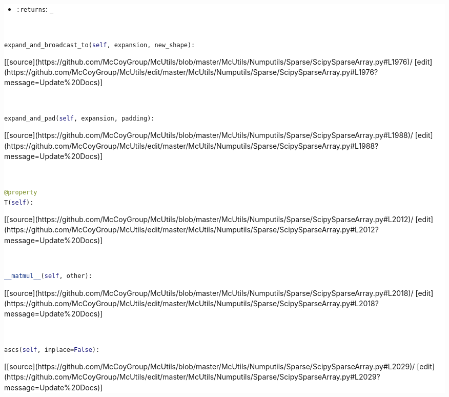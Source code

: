  - `:returns`: `_`
    >


<a id="McUtils.McUtils.Numputils.Sparse.ScipySparseArray.expand_and_broadcast_to" class="docs-object-method">&nbsp;</a> 
```python
expand_and_broadcast_to(self, expansion, new_shape): 
```
<div class="docs-source-link" markdown="1">
[[source](https://github.com/McCoyGroup/McUtils/blob/master/McUtils/Numputils/Sparse/ScipySparseArray.py#L1976)/
[edit](https://github.com/McCoyGroup/McUtils/edit/master/McUtils/Numputils/Sparse/ScipySparseArray.py#L1976?message=Update%20Docs)]
</div>


<a id="McUtils.McUtils.Numputils.Sparse.ScipySparseArray.expand_and_pad" class="docs-object-method">&nbsp;</a> 
```python
expand_and_pad(self, expansion, padding): 
```
<div class="docs-source-link" markdown="1">
[[source](https://github.com/McCoyGroup/McUtils/blob/master/McUtils/Numputils/Sparse/ScipySparseArray.py#L1988)/
[edit](https://github.com/McCoyGroup/McUtils/edit/master/McUtils/Numputils/Sparse/ScipySparseArray.py#L1988?message=Update%20Docs)]
</div>


<a id="McUtils.McUtils.Numputils.Sparse.ScipySparseArray.T" class="docs-object-method">&nbsp;</a> 
```python
@property
T(self): 
```
<div class="docs-source-link" markdown="1">
[[source](https://github.com/McCoyGroup/McUtils/blob/master/McUtils/Numputils/Sparse/ScipySparseArray.py#L2012)/
[edit](https://github.com/McCoyGroup/McUtils/edit/master/McUtils/Numputils/Sparse/ScipySparseArray.py#L2012?message=Update%20Docs)]
</div>


<a id="McUtils.McUtils.Numputils.Sparse.ScipySparseArray.__matmul__" class="docs-object-method">&nbsp;</a> 
```python
__matmul__(self, other): 
```
<div class="docs-source-link" markdown="1">
[[source](https://github.com/McCoyGroup/McUtils/blob/master/McUtils/Numputils/Sparse/ScipySparseArray.py#L2018)/
[edit](https://github.com/McCoyGroup/McUtils/edit/master/McUtils/Numputils/Sparse/ScipySparseArray.py#L2018?message=Update%20Docs)]
</div>


<a id="McUtils.McUtils.Numputils.Sparse.ScipySparseArray.ascs" class="docs-object-method">&nbsp;</a> 
```python
ascs(self, inplace=False): 
```
<div class="docs-source-link" markdown="1">
[[source](https://github.com/McCoyGroup/McUtils/blob/master/McUtils/Numputils/Sparse/ScipySparseArray.py#L2029)/
[edit](https://github.com/McCoyGroup/McUtils/edit/master/McUtils/Numputils/Sparse/ScipySparseArray.py#L2029?message=Update%20Docs)]
</div>
